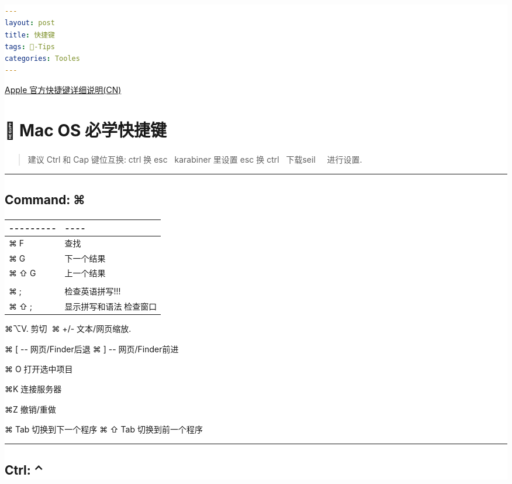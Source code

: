 ```yaml
---
layout: post
title: 快捷键  
tags: -Tips
categories: Tooles
---
```





[Apple 官方快捷键详细说明(CN)][1]

#  Mac OS 必学快捷键
> 建议 Ctrl 和 Cap 键位互换:
> ctrl 换 esc   karabiner 里设置
> esc 换 ctrl   下载seil     进行设置. 


---

## Command: ⌘


|---------|----|
|:--------|:---|
|⌘ F     |查找                    |  
|⌘ G     |下一个结果              |
|⌘ ⇧ G  |上一个结果              |
|         |                        |
|⌘ ;     |检查英语拼写!!!         |
|⌘ ⇧ ;  |显示拼写和语法 检查窗口 |

⌘⌥V. 剪切 
⌘ +/- 文本/网页缩放.

⌘ [ -- 网页/Finder后退
⌘ ] -- 网页/Finder前进

⌘ O  打开选中项目


⌘K 连接服务器

⌘Z  撤销/重做



⌘ Tab  切换到下一个程序
⌘ ⇧ Tab  切换到前一个程序 


---
## Ctrl: ⌃


[1]:	https://support.apple.com/zh-cn/HT201236